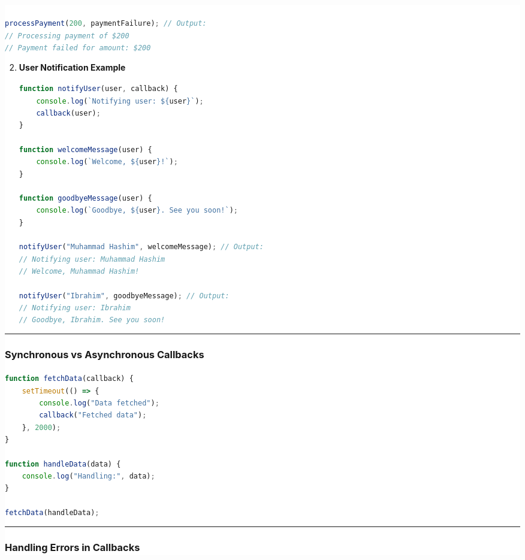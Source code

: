    ```javascript

   processPayment(200, paymentFailure); // Output:
   // Processing payment of $200
   // Payment failed for amount: $200
   ```

2. **User Notification Example**
   ```javascript
   function notifyUser(user, callback) {
       console.log(`Notifying user: ${user}`);
       callback(user);
   }

   function welcomeMessage(user) {
       console.log(`Welcome, ${user}!`);
   }

   function goodbyeMessage(user) {
       console.log(`Goodbye, ${user}. See you soon!`);
   }

   notifyUser("Muhammad Hashim", welcomeMessage); // Output:
   // Notifying user: Muhammad Hashim
   // Welcome, Muhammad Hashim!

   notifyUser("Ibrahim", goodbyeMessage); // Output:
   // Notifying user: Ibrahim
   // Goodbye, Ibrahim. See you soon!
   ```

---

### Synchronous vs Asynchronous Callbacks

```javascript
function fetchData(callback) {
    setTimeout(() => {
        console.log("Data fetched");
        callback("Fetched data");
    }, 2000);
}

function handleData(data) {
    console.log("Handling:", data);
}

fetchData(handleData);
```

---

### Handling Errors in Callbacks
